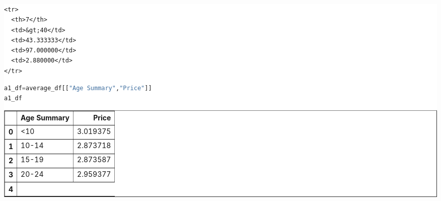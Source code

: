     <tr>
      <th>7</th>
      <td>&gt;40</td>
      <td>43.333333</td>
      <td>97.000000</td>
      <td>2.880000</td>
    </tr>
  </tbody>
</table>
</div>




```python
a1_df=average_df[["Age Summary","Price"]]
a1_df

```




<div>
<style>
    .dataframe thead tr:only-child th {
        text-align: right;
    }

    .dataframe thead th {
        text-align: left;
    }

    .dataframe tbody tr th {
        vertical-align: top;
    }
</style>
<table border="1" class="dataframe">
  <thead>
    <tr style="text-align: right;">
      <th></th>
      <th>Age Summary</th>
      <th>Price</th>
    </tr>
  </thead>
  <tbody>
    <tr>
      <th>0</th>
      <td>&lt;10</td>
      <td>3.019375</td>
    </tr>
    <tr>
      <th>1</th>
      <td>10-14</td>
      <td>2.873718</td>
    </tr>
    <tr>
      <th>2</th>
      <td>15-19</td>
      <td>2.873587</td>
    </tr>
    <tr>
      <th>3</th>
      <td>20-24</td>
      <td>2.959377</td>
    </tr>
    <tr>
      <th>4</th>